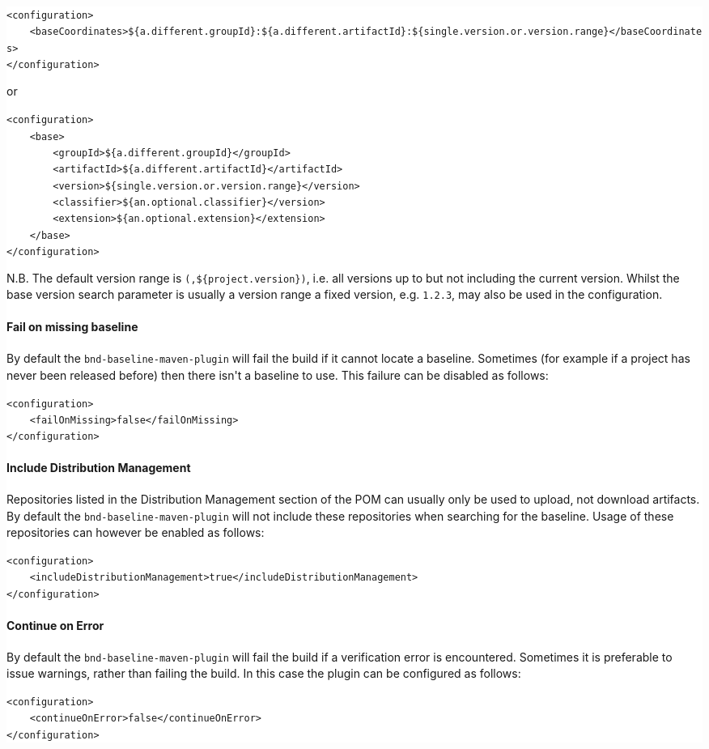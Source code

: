     <configuration>
        <baseCoordinates>${a.different.groupId}:${a.different.artifactId}:${single.version.or.version.range}</baseCoordinates>
    </configuration>

or

    <configuration>
        <base>
            <groupId>${a.different.groupId}</groupId>
            <artifactId>${a.different.artifactId}</artifactId>
            <version>${single.version.or.version.range}</version>
            <classifier>${an.optional.classifier}</version>
            <extension>${an.optional.extension}</extension>
        </base>
    </configuration>

N.B. The default version range is `(,${project.version})`, i.e. all versions
up to but not including the current version. Whilst the base version search
parameter is usually a version range a fixed version, e.g. `1.2.3`,
may also be used in the configuration.

#### Fail on missing baseline

By default the `bnd-baseline-maven-plugin` will fail the build if it cannot
locate a baseline. Sometimes (for example if a project has never been
released before) then there isn't a baseline to use. This failure can
be disabled as follows:

    <configuration>
        <failOnMissing>false</failOnMissing>
    </configuration>

#### Include Distribution Management

Repositories listed in the Distribution Management section of the POM
can usually only be used to upload, not download artifacts.
By default the `bnd-baseline-maven-plugin` will not include these
repositories when searching for the baseline.
Usage of these repositories can however be enabled as follows:

    <configuration>
        <includeDistributionManagement>true</includeDistributionManagement>
    </configuration>

#### Continue on Error

By default the `bnd-baseline-maven-plugin` will fail the build if a
verification error is encountered. Sometimes it is preferable to issue
warnings, rather than failing the build. In this case the plugin can
be configured as follows:

    <configuration>
        <continueOnError>false</continueOnError>
    </configuration>
